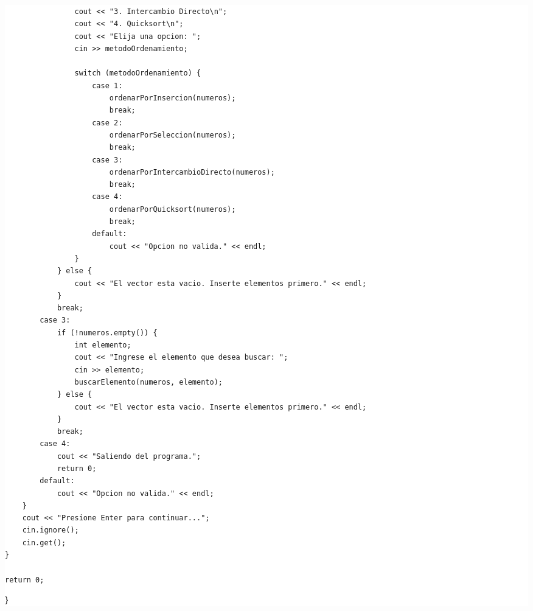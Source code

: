                     cout << "3. Intercambio Directo\n";
                    cout << "4. Quicksort\n";
                    cout << "Elija una opcion: ";
                    cin >> metodoOrdenamiento;

                    switch (metodoOrdenamiento) {
                        case 1:
                            ordenarPorInsercion(numeros);
                            break;
                        case 2:
                            ordenarPorSeleccion(numeros);
                            break;
                        case 3:
                            ordenarPorIntercambioDirecto(numeros);
                            break;
                        case 4:
                            ordenarPorQuicksort(numeros);
                            break;
                        default:
                            cout << "Opcion no valida." << endl;
                    }
                } else {
                    cout << "El vector esta vacio. Inserte elementos primero." << endl;
                }
                break;
            case 3:
                if (!numeros.empty()) {
                    int elemento;
                    cout << "Ingrese el elemento que desea buscar: ";
                    cin >> elemento;
                    buscarElemento(numeros, elemento);
                } else {
                    cout << "El vector esta vacio. Inserte elementos primero." << endl;
                }
                break;
            case 4:
                cout << "Saliendo del programa.";
                return 0;
            default:
                cout << "Opcion no valida." << endl;
        }
        cout << "Presione Enter para continuar...";
        cin.ignore();
        cin.get();
    }

    return 0;
}
